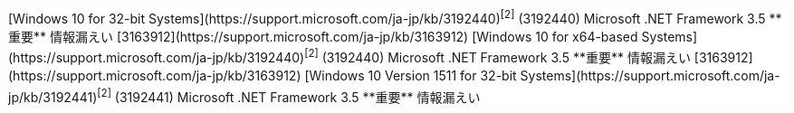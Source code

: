 </td>
</tr>
<tr>
<td style="border:1px solid black;">
[Windows 10 for 32-bit Systems](https://support.microsoft.com/ja-jp/kb/3192440)<sup>[2]</sup>
(3192440)

</td>
<td style="border:1px solid black;">
Microsoft .NET Framework 3.5

</td>
<td style="border:1px solid black;">
**重要**  
情報漏えい

</td>
<td style="border:1px solid black;">
[3163912](https://support.microsoft.com/ja-jp/kb/3163912)

</td>
</tr>
<tr>
<td style="border:1px solid black;">
[Windows 10 for x64-based Systems](https://support.microsoft.com/ja-jp/kb/3192440)<sup>[2]</sup>
(3192440)

</td>
<td style="border:1px solid black;">
Microsoft .NET Framework 3.5

</td>
<td style="border:1px solid black;">
**重要**  
情報漏えい

</td>
<td style="border:1px solid black;">
[3163912](https://support.microsoft.com/ja-jp/kb/3163912)

</td>
</tr>
<tr>
<td style="border:1px solid black;">
[Windows 10 Version 1511 for 32-bit Systems](https://support.microsoft.com/ja-jp/kb/3192441)<sup>[2]</sup>
(3192441)

</td>
<td style="border:1px solid black;">
Microsoft .NET Framework 3.5

</td>
<td style="border:1px solid black;">
**重要**  
情報漏えい
